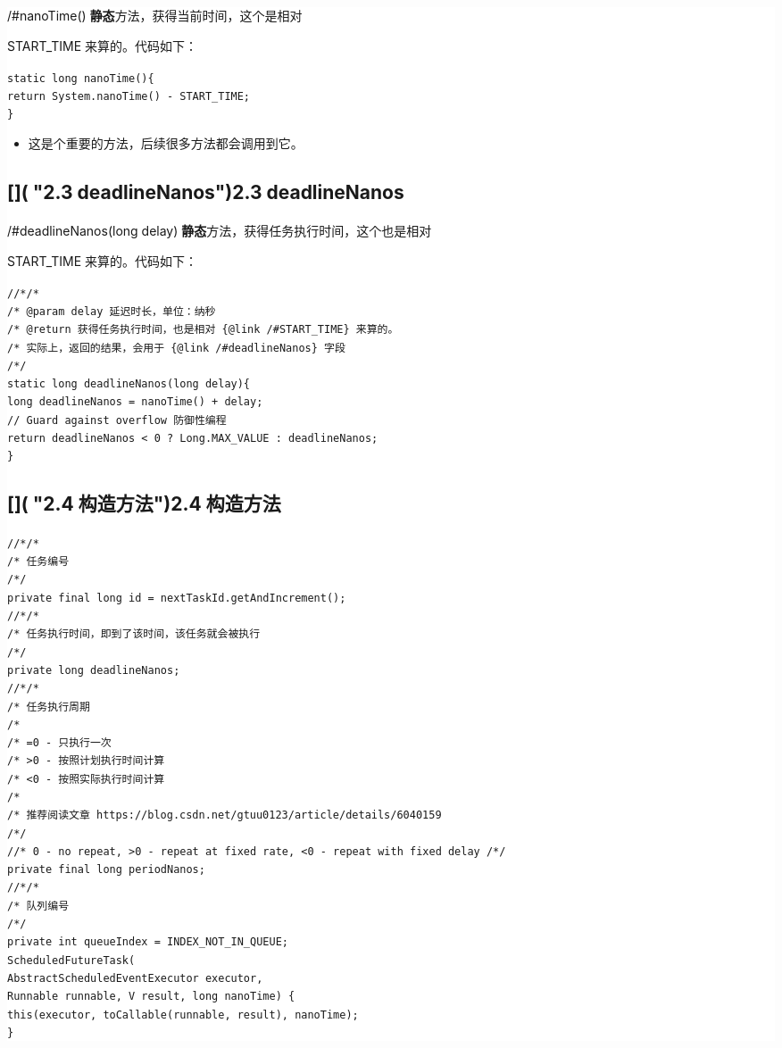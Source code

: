/#nanoTime()
**静态**方法，获得当前时间，这个是相对

START_TIME
来算的。代码如下：

```
static long nanoTime(){
return System.nanoTime() - START_TIME;
}
```

- 这是个重要的方法，后续很多方法都会调用到它。

## []( "2.3 deadlineNanos")2.3 deadlineNanos

/#deadlineNanos(long delay)
**静态**方法，获得任务执行时间，这个也是相对

START_TIME
来算的。代码如下：

```
//*/*
/* @param delay 延迟时长，单位：纳秒
/* @return 获得任务执行时间，也是相对 {@link /#START_TIME} 来算的。
/* 实际上，返回的结果，会用于 {@link /#deadlineNanos} 字段
/*/
static long deadlineNanos(long delay){
long deadlineNanos = nanoTime() + delay;
// Guard against overflow 防御性编程
return deadlineNanos < 0 ? Long.MAX_VALUE : deadlineNanos;
}
```

## []( "2.4 构造方法")2.4 构造方法

```
//*/*
/* 任务编号
/*/
private final long id = nextTaskId.getAndIncrement();
//*/*
/* 任务执行时间，即到了该时间，该任务就会被执行
/*/
private long deadlineNanos;
//*/*
/* 任务执行周期
/*
/* =0 - 只执行一次
/* >0 - 按照计划执行时间计算
/* <0 - 按照实际执行时间计算
/*
/* 推荐阅读文章 https://blog.csdn.net/gtuu0123/article/details/6040159
/*/
//* 0 - no repeat, >0 - repeat at fixed rate, <0 - repeat with fixed delay /*/
private final long periodNanos;
//*/*
/* 队列编号
/*/
private int queueIndex = INDEX_NOT_IN_QUEUE;
ScheduledFutureTask(
AbstractScheduledEventExecutor executor,
Runnable runnable, V result, long nanoTime) {
this(executor, toCallable(runnable, result), nanoTime);
}
```